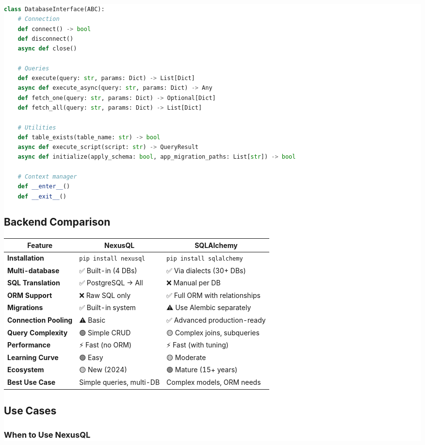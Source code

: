 ```python
class DatabaseInterface(ABC):
    # Connection
    def connect() -> bool
    def disconnect()
    async def close()

    # Queries
    def execute(query: str, params: Dict) -> List[Dict]
    async def execute_async(query: str, params: Dict) -> Any
    def fetch_one(query: str, params: Dict) -> Optional[Dict]
    def fetch_all(query: str, params: Dict) -> List[Dict]

    # Utilities
    def table_exists(table_name: str) -> bool
    async def execute_script(script: str) -> QueryResult
    async def initialize(apply_schema: bool, app_migration_paths: List[str]) -> bool

    # Context manager
    def __enter__()
    def __exit__()
```

## Backend Comparison

| Feature | NexusQL | SQLAlchemy |
|---------|---------|------------|
| **Installation** | `pip install nexusql` | `pip install sqlalchemy` |
| **Multi-database** | ✅ Built-in (4 DBs) | ✅ Via dialects (30+ DBs) |
| **SQL Translation** | ✅ PostgreSQL → All | ❌ Manual per DB |
| **ORM Support** | ❌ Raw SQL only | ✅ Full ORM with relationships |
| **Migrations** | ✅ Built-in system | ⚠️ Use Alembic separately |
| **Connection Pooling** | ⚠️ Basic | ✅ Advanced production-ready |
| **Query Complexity** | 🟢 Simple CRUD | 🟡 Complex joins, subqueries |
| **Performance** | ⚡ Fast (no ORM) | ⚡ Fast (with tuning) |
| **Learning Curve** | 🟢 Easy | 🟡 Moderate |
| **Ecosystem** | 🟡 New (2024) | 🟢 Mature (15+ years) |
| **Best Use Case** | Simple queries, multi-DB | Complex models, ORM needs |

## Use Cases

### When to Use NexusQL
